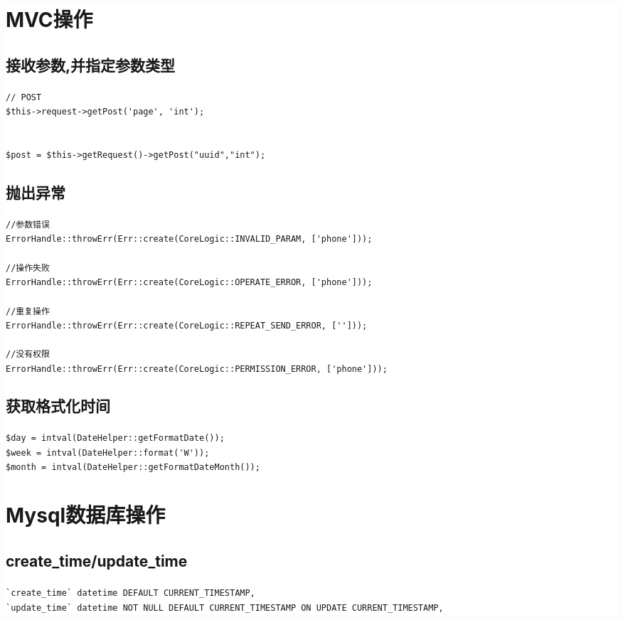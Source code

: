 # MVC操作

## 接收参数,并指定参数类型

```
// POST
$this->request->getPost('page', 'int'); 


$post = $this->getRequest()->getPost("uuid","int");
```





## 抛出异常

```
//参数错误
ErrorHandle::throwErr(Err::create(CoreLogic::INVALID_PARAM, ['phone']));

//操作失败
ErrorHandle::throwErr(Err::create(CoreLogic::OPERATE_ERROR, ['phone']));

//重复操作
ErrorHandle::throwErr(Err::create(CoreLogic::REPEAT_SEND_ERROR, ['']));

//没有权限
ErrorHandle::throwErr(Err::create(CoreLogic::PERMISSION_ERROR, ['phone']));
```

## 获取格式化时间

```
$day = intval(DateHelper::getFormatDate());
$week = intval(DateHelper::format('W'));
$month = intval(DateHelper::getFormatDateMonth());
```



# Mysql数据库操作

## create_time/update_time

```
`create_time` datetime DEFAULT CURRENT_TIMESTAMP,
`update_time` datetime NOT NULL DEFAULT CURRENT_TIMESTAMP ON UPDATE CURRENT_TIMESTAMP,
```


